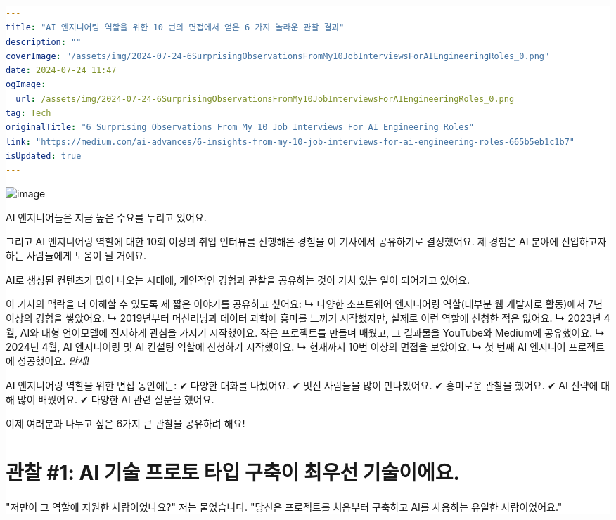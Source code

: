 ```yaml
---
title: "AI 엔지니어링 역할을 위한 10 번의 면접에서 얻은 6 가지 놀라운 관찰 결과"
description: ""
coverImage: "/assets/img/2024-07-24-6SurprisingObservationsFromMy10JobInterviewsForAIEngineeringRoles_0.png"
date: 2024-07-24 11:47
ogImage: 
  url: /assets/img/2024-07-24-6SurprisingObservationsFromMy10JobInterviewsForAIEngineeringRoles_0.png
tag: Tech
originalTitle: "6 Surprising Observations From My 10 Job Interviews For AI Engineering Roles"
link: "https://medium.com/ai-advances/6-insights-from-my-10-job-interviews-for-ai-engineering-roles-665b5eb1c1b7"
isUpdated: true
---
```





![image](/assets/img/2024-07-24-6SurprisingObservationsFromMy10JobInterviewsForAIEngineeringRoles_0.png)

AI 엔지니어들은 지금 높은 수요를 누리고 있어요.

그리고 AI 엔지니어링 역할에 대한 10회 이상의 취업 인터뷰를 진행해온 경험을 이 기사에서 공유하기로 결정했어요. 제 경험은 AI 분야에 진입하고자 하는 사람들에게 도움이 될 거예요.

AI로 생성된 컨텐츠가 많이 나오는 시대에, 개인적인 경험과 관찰을 공유하는 것이 가치 있는 일이 되어가고 있어요.

<div class="content-ad"></div>

이 기사의 맥락을 더 이해할 수 있도록 제 짧은 이야기를 공유하고 싶어요:
↳ 다양한 소프트웨어 엔지니어링 역할(대부분 웹 개발자로 활동)에서 7년 이상의 경험을 쌓았어요.
↳ 2019년부터 머신러닝과 데이터 과학에 흥미를 느끼기 시작했지만, 실제로 이런 역할에 신청한 적은 없어요.
↳ 2023년 4월, AI와 대형 언어모델에 진지하게 관심을 가지기 시작했어요. 작은 프로젝트를 만들며 배웠고, 그 결과물을 YouTube와 Medium에 공유했어요.
↳ 2024년 4월, AI 엔지니어링 및 AI 컨설팅 역할에 신청하기 시작했어요.
↳ 현재까지 10번 이상의 면접을 보았어요.
↳ 첫 번째 AI 엔지니어 프로젝트에 성공했어요. *만세!*

AI 엔지니어링 역할을 위한 면접 동안에는:
✔ 다양한 대화를 나눴어요.
✔ 멋진 사람들을 많이 만나봤어요.
✔ 흥미로운 관찰을 했어요.
✔ AI 전략에 대해 많이 배웠어요.
✔ 다양한 AI 관련 질문을 했어요.

이제 여러분과 나누고 싶은 6가지 큰 관찰을 공유하려 해요!

# 관찰 #1: AI 기술 프로토 타입 구축이 최우선 기술이에요.

<div class="content-ad"></div>

"저만이 그 역할에 지원한 사람이었나요?" 저는 물었습니다.
"당신은 프로젝트를 처음부터 구축하고 AI를 사용하는 유일한 사람이었어요."
